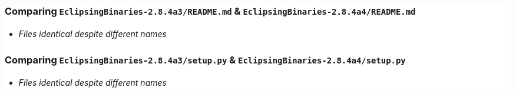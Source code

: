 ### Comparing `EclipsingBinaries-2.8.4a3/README.md` & `EclipsingBinaries-2.8.4a4/README.md`

 * *Files identical despite different names*

### Comparing `EclipsingBinaries-2.8.4a3/setup.py` & `EclipsingBinaries-2.8.4a4/setup.py`

 * *Files identical despite different names*

